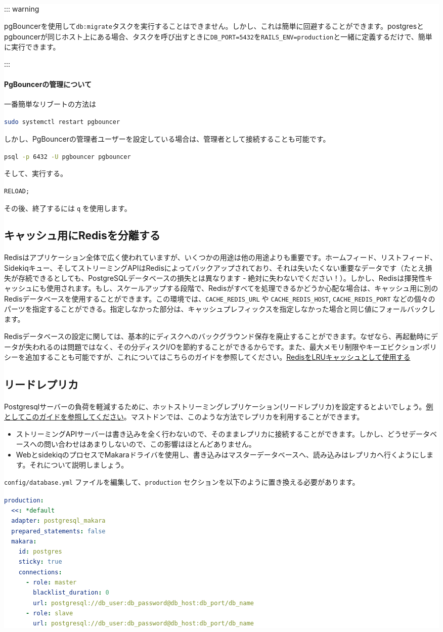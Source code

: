 ::: warning

pgBouncerを使用して`db:migrate`タスクを実行することはできません。しかし、これは簡単に回避することができます。postgresとpgbouncerが同じホスト上にある場合、タスクを呼び出すときに`DB_PORT=5432`を`RAILS_ENV=production`と一緒に定義するだけで、簡単に実行できます。

:::

#### PgBouncerの管理について

一番簡単なリブートの方法は

```bash
sudo systemctl restart pgbouncer
```

しかし、PgBouncerの管理者ユーザーを設定している場合は、管理者として接続することも可能です。

```bash
psql -p 6432 -U pgbouncer pgbouncer
```

そして、実行する。

```sql
RELOAD;
```

その後、終了するには `q` を使用します。

## キャッシュ用にRedisを分離する

Redisはアプリケーション全体で広く使われていますが、いくつかの用途は他の用途よりも重要です。ホームフィード、リストフィード、Sidekiqキュー、そしてストリーミングAPIはRedisによってバックアップされており、それは失いたくない重要なデータです（たとえ損失が存続できるとしても、PostgreSQLデータベースの損失とは異なります - 絶対に失わないでください！）。しかし、Redisは揮発性キャッシュにも使用されます。もし、スケールアップする段階で、Redisがすべてを処理できるかどうか心配な場合は、キャッシュ用に別のRedisデータベースを使用することができます。この環境では、`CACHE_REDIS_URL` や `CACHE_REDIS_HOST`, `CACHE_REDIS_PORT` などの個々のパーツを指定することができる。指定しなかった部分は、キャッシュプレフィックスを指定しなかった場合と同じ値にフォールバックします。

Redisデータベースの設定に関しては、基本的にディスクへのバックグラウンド保存を廃止することができます。なぜなら、再起動時にデータが失われるのは問題ではなく、その分ディスクI/Oを節約することができるからです。また、最大メモリ制限やキーエビクションポリシーを追加することも可能ですが、これについてはこちらのガイドを参照してください。[RedisをLRUキャッシュとして使用する](https://redis.io/topics/lru-cache)

## リードレプリカ

Postgresqlサーバーの負荷を軽減するために、ホットストリーミングレプリケーション(リードレプリカ)を設定するとよいでしょう。[例としてこのガイドを参照してください](https://cloud.google.com/community/tutorials/setting-up-postgres-hot-standby)。マストドンでは、このような方法でレプリカを利用することができます。

* ストリーミングAPIサーバーは書き込みを全く行わないので、そのままレプリカに接続することができます。しかし、どうせデータベースへの問い合わせはあまりしないので、この影響はほとんどありません。
* WebとsidekiqのプロセスでMakaraドライバを使用し、書き込みはマスターデータベースへ、読み込みはレプリカへ行くようにします。それについて説明しましょう。

`config/database.yml` ファイルを編集して、`production` セクションを以下のように置き換える必要があります。

```yaml
production:
  <<: *default
  adapter: postgresql_makara
  prepared_statements: false
  makara:
    id: postgres
    sticky: true
    connections:
      - role: master
        blacklist_duration: 0
        url: postgresql://db_user:db_password@db_host:db_port/db_name
      - role: slave
        url: postgresql://db_user:db_password@db_host:db_port/db_name
```
